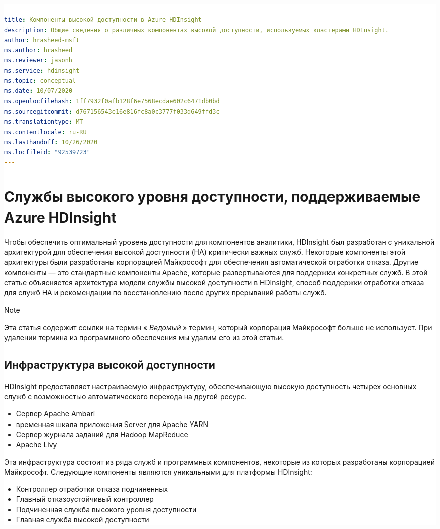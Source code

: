 ```yaml
---
title: Компоненты высокой доступности в Azure HDInsight
description: Общие сведения о различных компонентах высокой доступности, используемых кластерами HDInsight.
author: hrasheed-msft
ms.author: hrasheed
ms.reviewer: jasonh
ms.service: hdinsight
ms.topic: conceptual
ms.date: 10/07/2020
ms.openlocfilehash: 1ff7932f0afb128f6e7568ecdae602c6471db0bd
ms.sourcegitcommit: d767156543e16e816fc8a0c3777f033d649ffd3c
ms.translationtype: MT
ms.contentlocale: ru-RU
ms.lasthandoff: 10/26/2020
ms.locfileid: "92539723"
---
```

# <a name="high-availability-services-supported-by-azure-hdinsight"></a>Службы высокого уровня доступности, поддерживаемые Azure HDInsight

Чтобы обеспечить оптимальный уровень доступности для компонентов аналитики, HDInsight был разработан с уникальной архитектурой для обеспечения высокой доступности (HA) критически важных служб. Некоторые компоненты этой архитектуры были разработаны корпорацией Майкрософт для обеспечения автоматической отработки отказа. Другие компоненты — это стандартные компоненты Apache, которые развертываются для поддержки конкретных служб. В этой статье объясняется архитектура модели службы высокой доступности в HDInsight, способ поддержки отработки отказа для служб HA и рекомендации по восстановлению после других прерываний работы служб.

> [!NOTE]
> Эта статья содержит ссылки на термин « *Ведомый* » термин, который корпорация Майкрософт больше не использует. При удалении термина из программного обеспечения мы удалим его из этой статьи.

## <a name="high-availability-infrastructure"></a>Инфраструктура высокой доступности

HDInsight предоставляет настраиваемую инфраструктуру, обеспечивающую высокую доступность четырех основных служб с возможностью автоматического перехода на другой ресурс.

- Сервер Apache Ambari
- временная шкала приложения Server для Apache YARN
- Сервер журнала заданий для Hadoop MapReduce
- Apache Livy

Эта инфраструктура состоит из ряда служб и программных компонентов, некоторые из которых разработаны корпорацией Майкрософт. Следующие компоненты являются уникальными для платформы HDInsight:

- Контроллер отработки отказа подчиненных
- Главный отказоустойчивый контроллер
- Подчиненная служба высокого уровня доступности
- Главная служба высокой доступности
